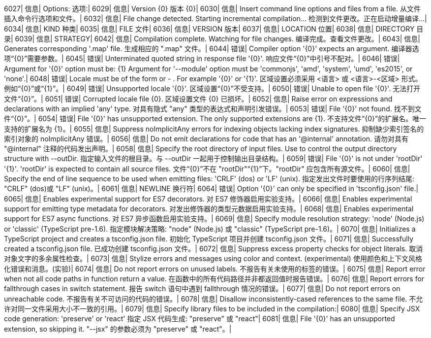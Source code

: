 6027|     信息|     Options:    选项:|
6029|     信息|     Version {0}    版本 {0}|
6030|     信息|     Insert command line options and files from a file.    从文件插入命令行选项和文件。|
6032|     信息|     File change detected. Starting incremental compilation...    检测到文件更改。正在启动增量编译...|
6034|     信息|     KIND    种类|
6035|     信息|     FILE    文件|
6036|     信息|     VERSION    版本|
6037|     信息|     LOCATION    位置|
6038|     信息|     DIRECTORY    目录|
6039|     信息|     STRATEGY|
6042|     信息|     Compilation complete. Watching for file changes.    编译完成。查看文件更改。|
6043|     信息|     Generates corresponding '.map' file.    生成相应的 ".map" 文件。|
6044|     错误|     Compiler option '{0}' expects an argument.    编译器选项“{0}”需要参数。|
6045|     错误|     Unterminated quoted string in response file '{0}'.    响应文件“{0}”中引号不配对。|
6046|     错误|     Argument for '{0}' option must be: {1}    Argument for '--module' option must be 'commonjs', 'amd', 'system', 'umd', 'es2015', or 'none'.|
6048|     错误|     Locale must be of the form or - . For example '{0}' or '{1}'.    区域设置必须采用 <语言> 或 <语言>-<区域> 形式。例如“{0}”或“{1}”。|
6049|     错误|     Unsupported locale '{0}'.    区域设置“{0}”不受支持。|
6050|     错误|     Unable to open file '{0}'.    无法打开文件“{0}”。|
6051|     错误|     Corrupted locale file {0}.    区域设置文件 {0} 已损坏。|
6052|     信息|     Raise error on expressions and declarations with an implied 'any' type.    对具有隐式 "any" 类型的表达式和声明引发错误。|
6053|     错误|     File '{0}' not found.    找不到文件“{0}”。|
6054|     错误|     File '{0}' has unsupported extension. The only supported extensions are {1}.    不支持文件“{0}”的扩展名。唯一支持的扩展名为 {1}。|
6055|     信息|     Suppress noImplicitAny errors for indexing objects lacking index signatures.    抑制缺少索引签名的索引对象的 noImplicitAny 错误。|
6056|     信息|     Do not emit declarations for code that has an '@internal' annotation.    请勿对具有 "@internal" 注释的代码发出声明。|
6058|     信息|     Specify the root directory of input files. Use to control the output directory structure with --outDir.    指定输入文件的根目录。与 --outDir 一起用于控制输出目录结构。|
6059|     错误|     File '{0}' is not under 'rootDir' '{1}'. 'rootDir' is expected to contain all source files.    文件“{0}”不在 "rootDir"“{1}”下。"rootDir" 应包含所有源文件。|
6060|     信息|     Specify the end of line sequence to be used when emitting files: 'CRLF' (dos) or 'LF' (unix).    指定发出文件时要使用的行序列结尾: "CRLF" (dos)或 "LF" (unix)。|
6061|     信息|     NEWLINE    换行符|
6064|     错误|     Option '{0}' can only be specified in 'tsconfig.json' file.|
6065|     信息|     Enables experimental support for ES7 decorators.    对 ES7 修饰器启用实验支持。|
6066|     信息|     Enables experimental support for emitting type metadata for decorators.    对发出修饰器的类型元数据启用实验支持。|
6068|     信息|     Enables experimental support for ES7 async functions.    对 ES7 异步函数启用实验支持。|
6069|     信息|     Specify module resolution strategy: 'node' (Node.js) or 'classic' (TypeScript pre-1.6).    指定模块解决策略: "node" (Node.js) 或 "classic" (TypeScript pre-1.6)。|
6070|     信息|     Initializes a TypeScript project and creates a tsconfig.json file.    初始化 TypeScript 项目并创建 tsconfig.json 文件。|
6071|     信息|     Successfully created a tsconfig.json file.    已成功创建 tsconfig.json 文件。|
6072|     信息|     Suppress excess property checks for object literals.    取消对象文字的多余属性检查。|
6073|     信息|     Stylize errors and messages using color and context. (experimental)    使用颜色和上下文风格化错误和消息。(实验)|
6074|     信息|     Do not report errors on unused labels.    不报告有关未使用的标签的错误。|
6075|     信息|     Report error when not all code paths in function return a value.    在函数中的所有代码路径并非都返回值时报告错误。|
6076|     信息|     Report errors for fallthrough cases in switch statement.    报告 switch 语句中遇到 fallthrough 情况的错误。|
6077|     信息|     Do not report errors on unreachable code.    不报告有关不可访问的代码的错误。|
6078|     信息|     Disallow inconsistently-cased references to the same file.    不允许对同一文件采用大小不一致的引用。|
6079|     信息|     Specify library files to be included in the compilation:|
6080|     信息|     Specify JSX code generation: 'preserve' or 'react'    指定 JSX 代码生成: "preserve" 或 "react"|
6081|     信息|     File '{0}' has an unsupported extension, so skipping it.    "--jsx" 的参数必须为 "preserve" 或 "react"。|